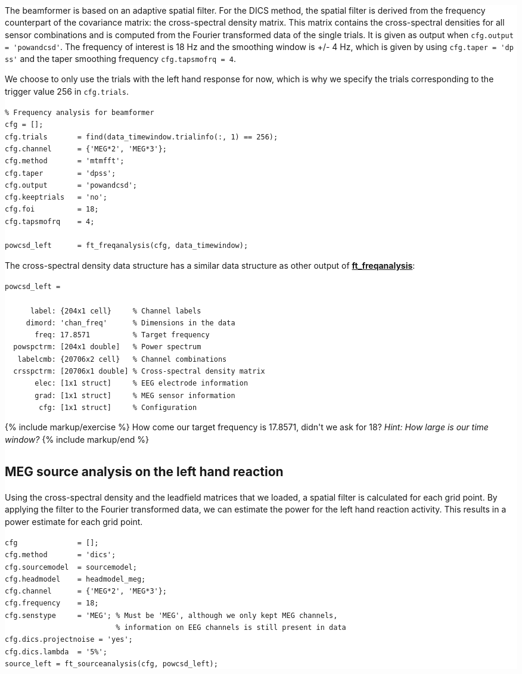 The beamformer is based on an adaptive spatial filter. For the DICS method, the spatial filter is derived from the frequency counterpart of the covariance matrix: the cross-spectral density matrix. This matrix contains the cross-spectral densities for all sensor combinations and is computed from the Fourier transformed data of the single trials. It is given as output when `cfg.output = 'powandcsd'`. The frequency of interest is 18 Hz and the smoothing window is +/- 4 Hz, which is given by using `cfg.taper = 'dpss'` and the taper smoothing frequency `cfg.tapsmofrq = 4`.

We choose to only use the trials with the left hand response for now, which is why we specify the trials corresponding to the trigger value 256 in `cfg.trials`.

    % Frequency analysis for beamformer
    cfg = [];
    cfg.trials       = find(data_timewindow.trialinfo(:, 1) == 256);
    cfg.channel      = {'MEG*2', 'MEG*3'};
    cfg.method       = 'mtmfft';
    cfg.taper        = 'dpss';
    cfg.output       = 'powandcsd';
    cfg.keeptrials   = 'no';
    cfg.foi          = 18;
    cfg.tapsmofrq    = 4;

    powcsd_left      = ft_freqanalysis(cfg, data_timewindow);

The cross-spectral density data structure has a similar data structure as other output of **[ft_freqanalysis](/reference/ft_freqanalysis)**:

    powcsd_left =

          label: {204x1 cell}     % Channel labels
         dimord: 'chan_freq'      % Dimensions in the data
           freq: 17.8571          % Target frequency
      powspctrm: [204x1 double]   % Power spectrum
       labelcmb: {20706x2 cell}   % Channel combinations
      crsspctrm: [20706x1 double] % Cross-spectral density matrix
           elec: [1x1 struct]     % EEG electrode information
           grad: [1x1 struct]     % MEG sensor information
            cfg: [1x1 struct]     % Configuration

{% include markup/exercise %}
How come our target frequency is 17.8571, didn't we ask for 18? _Hint: How large is our time window?_
{% include markup/end %}

## MEG source analysis on the left hand reaction

Using the cross-spectral density and the leadfield matrices that we loaded, a spatial filter is calculated for each grid point. By applying the filter to the Fourier transformed data, we can estimate the power for the left hand reaction activity. This results in a power estimate for each grid point.

    cfg              = [];
    cfg.method       = 'dics';
    cfg.sourcemodel  = sourcemodel;
    cfg.headmodel    = headmodel_meg;
    cfg.channel      = {'MEG*2', 'MEG*3'};
    cfg.frequency    = 18;
    cfg.senstype     = 'MEG'; % Must be 'MEG', although we only kept MEG channels,
                              % information on EEG channels is still present in data
    cfg.dics.projectnoise = 'yes';
    cfg.dics.lambda  = '5%';
    source_left = ft_sourceanalysis(cfg, powcsd_left);
